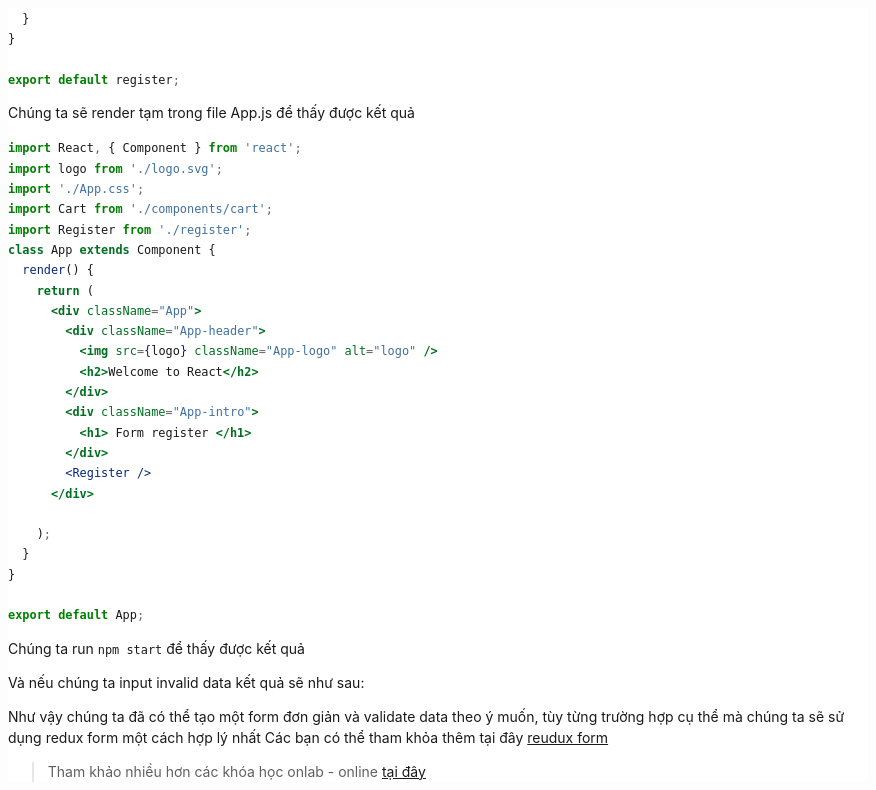 ```jsx
  }
}

export default register;
```

Chúng ta sẽ render tạm trong file App.js để thấy được kết quả

```jsx
import React, { Component } from 'react';
import logo from './logo.svg';
import './App.css';
import Cart from './components/cart';
import Register from './register';
class App extends Component {
  render() {
    return (
      <div className="App">
        <div className="App-header">
          <img src={logo} className="App-logo" alt="logo" />
          <h2>Welcome to React</h2>
        </div>
        <div className="App-intro">
          <h1> Form register </h1>
        </div>
        <Register />
      </div>

    );
  }
}

export default App;
```

Chúng ta run `npm start` để thấy được kết quả



Và nếu chúng ta input invalid data kết quả sẽ như sau:

Như vậy chúng ta đã có thể tạo một form đơn giản và validate data theo ý muốn, tùy từng trường hợp cụ thể mà chúng ta sẽ sử dụng redux form một cách hợp lý nhất Các bạn có thể tham khỏa thêm tại đây [reudux form](http://redux-form.com/7.0.1/docs/GettingStarted.md/)

> Tham khảo nhiều hơn các khóa học onlab - online [tại đây](https://techmaster.vn/)